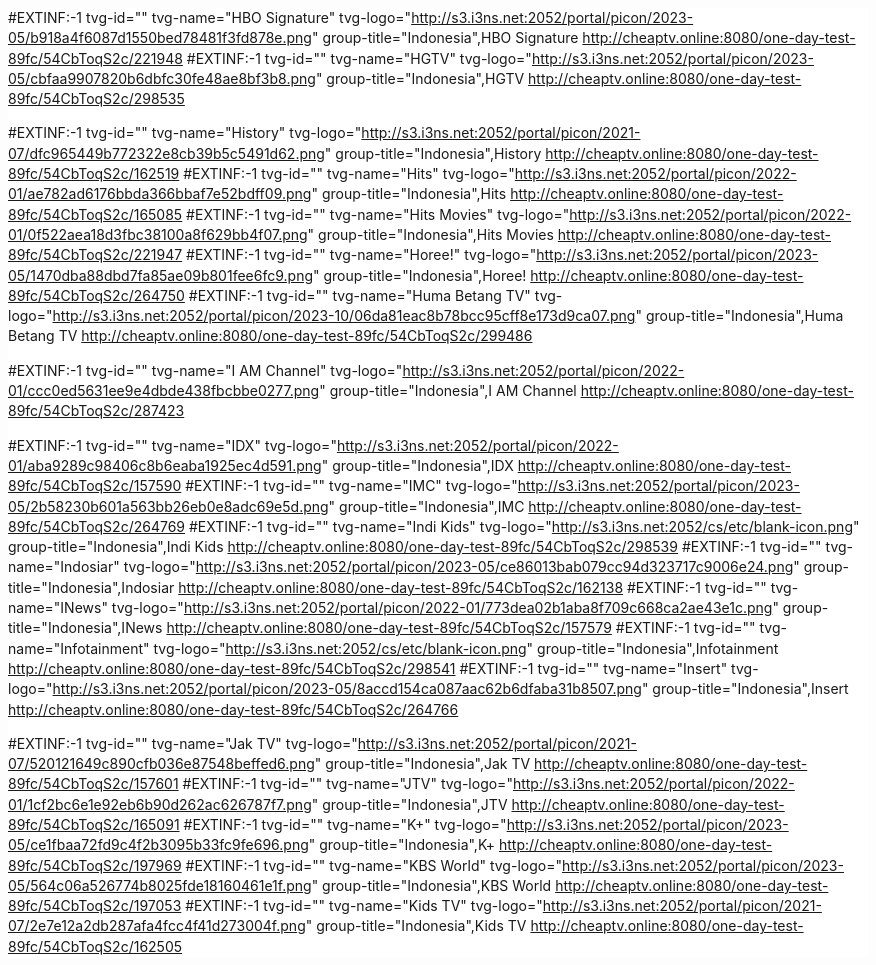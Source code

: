 #EXTINF:-1 tvg-id="" tvg-name="HBO Signature" tvg-logo="http://s3.i3ns.net:2052/portal/picon/2023-05/b918a4f6087d1550bed78481f3fd878e.png" group-title="Indonesia",HBO Signature
http://cheaptv.online:8080/one-day-test-89fc/54CbToqS2c/221948
#EXTINF:-1 tvg-id="" tvg-name="HGTV" tvg-logo="http://s3.i3ns.net:2052/portal/picon/2023-05/cbfaa9907820b6dbfc30fe48ae8bf3b8.png" group-title="Indonesia",HGTV
http://cheaptv.online:8080/one-day-test-89fc/54CbToqS2c/298535

#EXTINF:-1 tvg-id="" tvg-name="History" tvg-logo="http://s3.i3ns.net:2052/portal/picon/2021-07/dfc965449b772322e8cb39b5c5491d62.png" group-title="Indonesia",History
http://cheaptv.online:8080/one-day-test-89fc/54CbToqS2c/162519
#EXTINF:-1 tvg-id="" tvg-name="Hits" tvg-logo="http://s3.i3ns.net:2052/portal/picon/2022-01/ae782ad6176bbda366bbaf7e52bdff09.png" group-title="Indonesia",Hits
http://cheaptv.online:8080/one-day-test-89fc/54CbToqS2c/165085
#EXTINF:-1 tvg-id="" tvg-name="Hits Movies" tvg-logo="http://s3.i3ns.net:2052/portal/picon/2022-01/0f522aea18d3fbc38100a8f629bb4f07.png" group-title="Indonesia",Hits Movies
http://cheaptv.online:8080/one-day-test-89fc/54CbToqS2c/221947
#EXTINF:-1 tvg-id="" tvg-name="Horee!" tvg-logo="http://s3.i3ns.net:2052/portal/picon/2023-05/1470dba88dbd7fa85ae09b801fee6fc9.png" group-title="Indonesia",Horee!
http://cheaptv.online:8080/one-day-test-89fc/54CbToqS2c/264750
#EXTINF:-1 tvg-id="" tvg-name="Huma Betang TV" tvg-logo="http://s3.i3ns.net:2052/portal/picon/2023-10/06da81eac8b78bcc95cff8e173d9ca07.png" group-title="Indonesia",Huma Betang TV
http://cheaptv.online:8080/one-day-test-89fc/54CbToqS2c/299486

#EXTINF:-1 tvg-id="" tvg-name="I AM Channel" tvg-logo="http://s3.i3ns.net:2052/portal/picon/2022-01/ccc0ed5631ee9e4dbde438fbcbbe0277.png" group-title="Indonesia",I AM Channel
http://cheaptv.online:8080/one-day-test-89fc/54CbToqS2c/287423

#EXTINF:-1 tvg-id="" tvg-name="IDX" tvg-logo="http://s3.i3ns.net:2052/portal/picon/2022-01/aba9289c98406c8b6eaba1925ec4d591.png" group-title="Indonesia",IDX
http://cheaptv.online:8080/one-day-test-89fc/54CbToqS2c/157590
#EXTINF:-1 tvg-id="" tvg-name="IMC" tvg-logo="http://s3.i3ns.net:2052/portal/picon/2023-05/2b58230b601a563bb26eb0e8adc69e5d.png" group-title="Indonesia",IMC
http://cheaptv.online:8080/one-day-test-89fc/54CbToqS2c/264769
#EXTINF:-1 tvg-id="" tvg-name="Indi Kids" tvg-logo="http://s3.i3ns.net:2052/cs/etc/blank-icon.png" group-title="Indonesia",Indi Kids
http://cheaptv.online:8080/one-day-test-89fc/54CbToqS2c/298539
#EXTINF:-1 tvg-id="" tvg-name="Indosiar" tvg-logo="http://s3.i3ns.net:2052/portal/picon/2023-05/ce86013bab079cc94d323717c9006e24.png" group-title="Indonesia",Indosiar
http://cheaptv.online:8080/one-day-test-89fc/54CbToqS2c/162138
#EXTINF:-1 tvg-id="" tvg-name="INews" tvg-logo="http://s3.i3ns.net:2052/portal/picon/2022-01/773dea02b1aba8f709c668ca2ae43e1c.png" group-title="Indonesia",INews
http://cheaptv.online:8080/one-day-test-89fc/54CbToqS2c/157579
#EXTINF:-1 tvg-id="" tvg-name="Infotainment" tvg-logo="http://s3.i3ns.net:2052/cs/etc/blank-icon.png" group-title="Indonesia",Infotainment
http://cheaptv.online:8080/one-day-test-89fc/54CbToqS2c/298541
#EXTINF:-1 tvg-id="" tvg-name="Insert" tvg-logo="http://s3.i3ns.net:2052/portal/picon/2023-05/8accd154ca087aac62b6dfaba31b8507.png" group-title="Indonesia",Insert
http://cheaptv.online:8080/one-day-test-89fc/54CbToqS2c/264766

#EXTINF:-1 tvg-id="" tvg-name="Jak TV" tvg-logo="http://s3.i3ns.net:2052/portal/picon/2021-07/520121649c890cfb036e87548beffed6.png" group-title="Indonesia",Jak TV
http://cheaptv.online:8080/one-day-test-89fc/54CbToqS2c/157601
#EXTINF:-1 tvg-id="" tvg-name="JTV" tvg-logo="http://s3.i3ns.net:2052/portal/picon/2022-01/1cf2bc6e1e92eb6b90d262ac626787f7.png" group-title="Indonesia",JTV
http://cheaptv.online:8080/one-day-test-89fc/54CbToqS2c/165091
#EXTINF:-1 tvg-id="" tvg-name="K+" tvg-logo="http://s3.i3ns.net:2052/portal/picon/2023-05/ce1fbaa72fd9c4f2b3095b33fc9fe696.png" group-title="Indonesia",K+
http://cheaptv.online:8080/one-day-test-89fc/54CbToqS2c/197969
#EXTINF:-1 tvg-id="" tvg-name="KBS World" tvg-logo="http://s3.i3ns.net:2052/portal/picon/2023-05/564c06a526774b8025fde18160461e1f.png" group-title="Indonesia",KBS World
http://cheaptv.online:8080/one-day-test-89fc/54CbToqS2c/197053
#EXTINF:-1 tvg-id="" tvg-name="Kids TV" tvg-logo="http://s3.i3ns.net:2052/portal/picon/2021-07/2e7e12a2db287afa4fcc4f41d273004f.png" group-title="Indonesia",Kids TV
http://cheaptv.online:8080/one-day-test-89fc/54CbToqS2c/162505